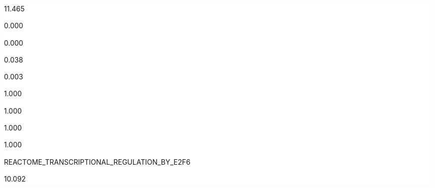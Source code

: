 11.465

</td>

<td style="text-align:right;">

0.000

</td>

<td style="text-align:right;">

0.000

</td>

<td style="text-align:right;">

0.038

</td>

<td style="text-align:right;">

0.003

</td>

<td style="text-align:right;">

1.000

</td>

<td style="text-align:right;">

1.000

</td>

<td style="text-align:right;">

1.000

</td>

<td style="text-align:right;">

1.000

</td>

</tr>

<tr>

<td style="text-align:left;">

REACTOME\_TRANSCRIPTIONAL\_REGULATION\_BY\_E2F6

</td>

<td style="text-align:right;">

10.092
